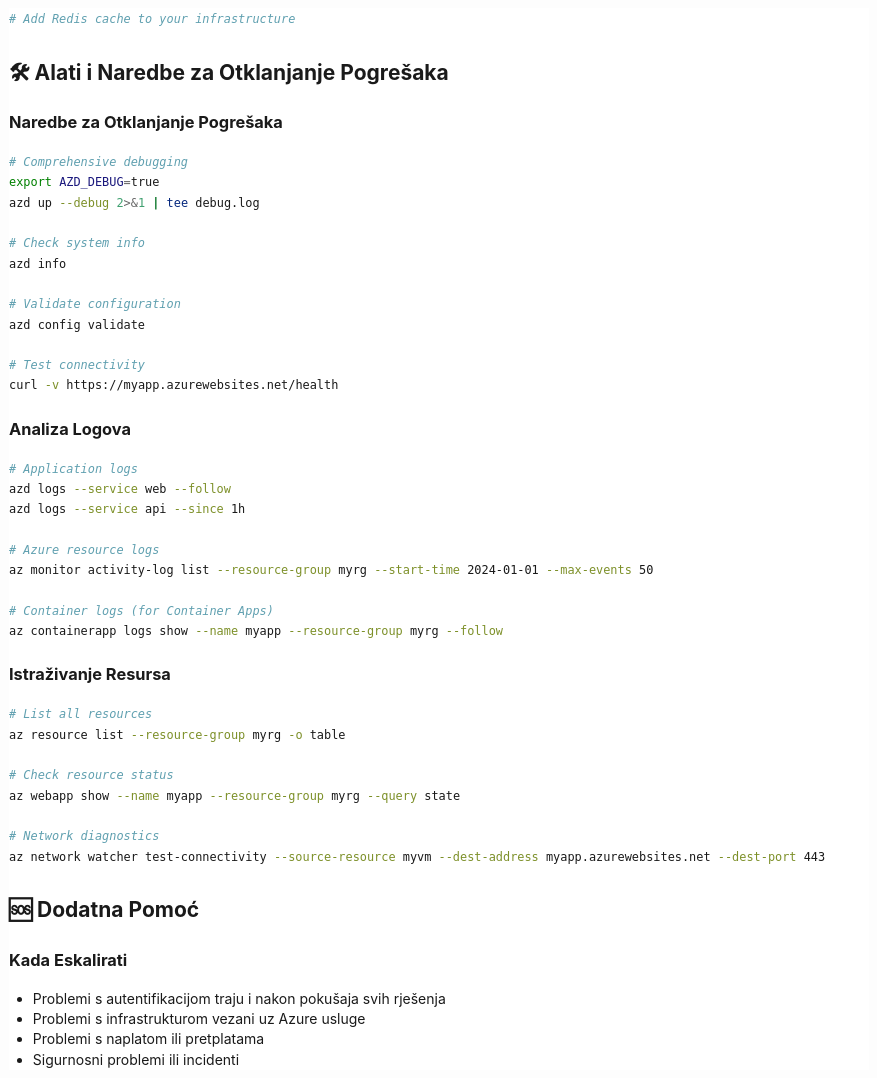 ```bash
# Add Redis cache to your infrastructure
```

## 🛠️ Alati i Naredbe za Otklanjanje Pogrešaka

### Naredbe za Otklanjanje Pogrešaka
```bash
# Comprehensive debugging
export AZD_DEBUG=true
azd up --debug 2>&1 | tee debug.log

# Check system info
azd info

# Validate configuration
azd config validate

# Test connectivity
curl -v https://myapp.azurewebsites.net/health
```

### Analiza Logova
```bash
# Application logs
azd logs --service web --follow
azd logs --service api --since 1h

# Azure resource logs
az monitor activity-log list --resource-group myrg --start-time 2024-01-01 --max-events 50

# Container logs (for Container Apps)
az containerapp logs show --name myapp --resource-group myrg --follow
```

### Istraživanje Resursa
```bash
# List all resources
az resource list --resource-group myrg -o table

# Check resource status
az webapp show --name myapp --resource-group myrg --query state

# Network diagnostics
az network watcher test-connectivity --source-resource myvm --dest-address myapp.azurewebsites.net --dest-port 443
```

## 🆘 Dodatna Pomoć

### Kada Eskalirati
- Problemi s autentifikacijom traju i nakon pokušaja svih rješenja
- Problemi s infrastrukturom vezani uz Azure usluge
- Problemi s naplatom ili pretplatama
- Sigurnosni problemi ili incidenti
